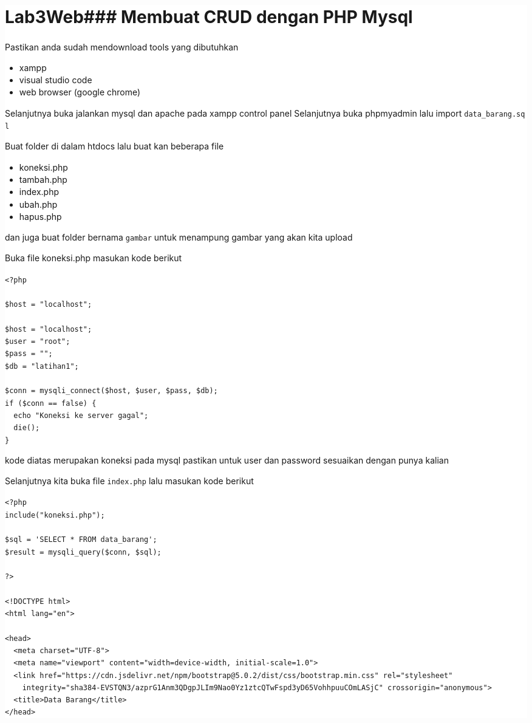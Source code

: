 # Lab3Web### Membuat CRUD dengan PHP Mysql

Pastikan anda sudah mendownload tools yang dibutuhkan

- xampp
- visual studio code
- web browser (google chrome)


Selanjutnya buka jalankan mysql dan apache pada xampp control panel
Selanjutnya buka phpmyadmin lalu import `data_barang.sql`


Buat folder di dalam htdocs lalu buat kan beberapa file
- koneksi.php
- tambah.php
- index.php
- ubah.php
- hapus.php

dan juga buat folder bernama `gambar` untuk menampung gambar yang akan kita upload

Buka file koneksi.php masukan kode berikut

```
<?php

$host = "localhost";

$host = "localhost";
$user = "root";
$pass = "";
$db = "latihan1";

$conn = mysqli_connect($host, $user, $pass, $db);
if ($conn == false) {
  echo "Koneksi ke server gagal";
  die();
}

```

kode diatas merupakan koneksi pada mysql pastikan untuk user dan password sesuaikan dengan punya kalian

Selanjutnya kita buka file `index.php` lalu masukan kode berikut

```
<?php
include("koneksi.php");

$sql = 'SELECT * FROM data_barang';
$result = mysqli_query($conn, $sql);

?>

<!DOCTYPE html>
<html lang="en">

<head>
  <meta charset="UTF-8">
  <meta name="viewport" content="width=device-width, initial-scale=1.0">
  <link href="https://cdn.jsdelivr.net/npm/bootstrap@5.0.2/dist/css/bootstrap.min.css" rel="stylesheet"
    integrity="sha384-EVSTQN3/azprG1Anm3QDgpJLIm9Nao0Yz1ztcQTwFspd3yD65VohhpuuCOmLASjC" crossorigin="anonymous">
  <title>Data Barang</title>
</head>
```